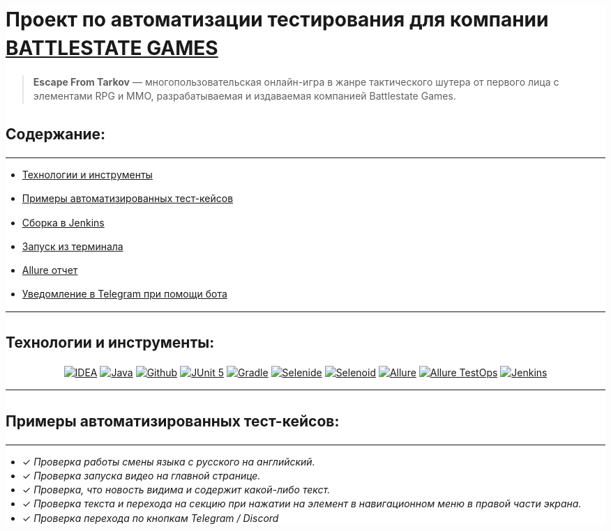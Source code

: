 

# Проект по автоматизации тестирования для компании [BATTLESTATE GAMES](https://www.escapefromtarkov.com/)

> **Escape From Tarkov** — многопользовательская онлайн-игра в жанре тактического шутера от первого лица с элементами RPG и MMO, разрабатываемая и издаваемая компанией Battlestate Games.

## **Содержание:**
____

* <a href="#tools">Технологии и инструменты</a>

* <a href="#cases">Примеры автоматизированных тест-кейсов</a>

* <a href="#jenkins">Сборка в Jenkins</a>

* <a href="#console">Запуск из терминала</a>

* <a href="#allure">Allure отчет</a>

* <a href="#telegram">Уведомление в Telegram при помощи бота</a>

____
<a id="tools"></a>
## <a name="Технологии и инструменты">**Технологии и инструменты:**</a>

<p align="center">  
<a href="https://www.oracle.com/"><img src="images/logo/oracle.webp" width="50" height="50"  alt="IDEA"/></a>  
<a href="https://www.python.org/"><img src="images/logo/logo.png" width="50" height="50"  alt="Java"/></a>  
<a href="https://github.com/"><img src="images/logo/github.png" width="50" height="50"  alt="Github"/></a>  
<a href="https://code.visualstudio.com/"><img src="images/logo/vscode.png" width="50" height="50"  alt="JUnit 5"/></a>  
<a href="https://gradle.org/"><img src="images/logo/Gradle.svg" width="50" height="50"  alt="Gradle"/></a>  
<a href="https://selenide.org/"><img src="images/logo/Selenide.svg" width="50" height="50"  alt="Selenide"/></a>  
<a href="https://aerokube.com/selenoid/"><img src="images/logo/Selenoid.svg" width="50" height="50"  alt="Selenoid"/></a>  
<a href="ht[images](images)tps://github.com/allure-framework/allure2"><img src="images/logo/AllureReport.svg" width="50" height="50"  alt="Allure"/></a> 
<a href="https://qameta.io/"><img src="images/logo/AllureTestOps.svg" width="50" height="50"  alt="Allure TestOps"/></a>   
<a href="https://www.jenkins.io/"><img src="images/logo/Jenkins.svg" width="50" height="50"  alt="Jenkins"/></a>  
</p>

____
<a id="cases"></a>
## <a name="Примеры автоматизированных тест-кейсов">**Примеры автоматизированных тест-кейсов:**</a>
____
- ✓ *Проверка работы смены языка с русского на английский.*
- ✓ *Проверка запуска видео на главной странице.*
- ✓ *Проверка, что новость видима и содержит какой-либо текст.*
- ✓ *Проверка текста и перехода на секцию при нажатии на элемент в навигационном меню в правой части экрана.*
- ✓ *Проверка перехода по кнопкам Telegram / Discord*
